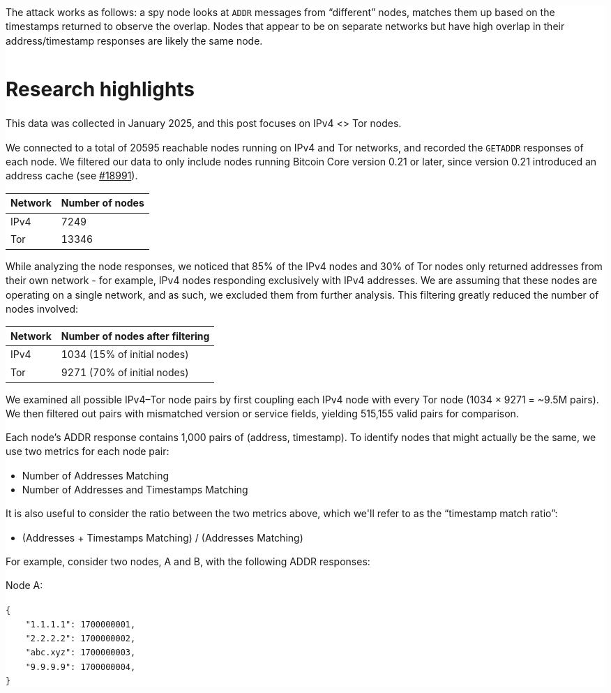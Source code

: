 The attack works as follows: a spy node looks at `ADDR` messages from “different” nodes, matches them up based on the timestamps returned to observe the overlap. Nodes that appear to be on separate networks but have high overlap in their address/timestamp responses are likely the same node.

# Research highlights

This data was collected in January 2025, and this post focuses on IPv4 <> Tor nodes.

We connected to a total of 20595 reachable nodes running on IPv4 and Tor networks, and recorded the `GETADDR` responses of each node. We filtered our data to only include nodes running Bitcoin Core version 0.21 or later, since version 0.21 introduced an address cache (see [#18991](https://github.com/bitcoin/bitcoin/pull/18991)).

|Network|Number of nodes|
| --- | --- |
|IPv4|7249|
|Tor|13346|

While analyzing the node responses, we noticed that 85% of the IPv4 nodes and 30% of Tor nodes only returned addresses from their own network - for example, IPv4 nodes responding exclusively with IPv4 addresses. We are assuming that these nodes are operating on a single network, and as such, we excluded them from further analysis. This filtering greatly reduced the number of nodes involved:

|Network|Number of nodes after filtering|
| --- | --- |
|IPv4|1034 (15% of initial nodes)|
|Tor|9271 (70% of initial nodes)|

We examined all possible IPv4–Tor node pairs by first coupling each IPv4 node with every Tor node (1034 × 9271 = ~9.5M pairs). We then filtered out pairs with mismatched version or service fields, yielding 515,155 valid pairs for comparison.

Each node’s ADDR response contains 1,000 pairs of (address, timestamp). To identify nodes that might actually be the same, we use two metrics for each node pair:

* Number of Addresses Matching
* Number of Addresses and Timestamps Matching

It is also useful to consider the ratio between the two metrics above, which we'll refer to as the “timestamp match ratio”:

* (Addresses + Timestamps Matching) / (Addresses Matching)

For example, consider two nodes, A and B, with the following ADDR responses:

Node A: 
```
{
    "1.1.1.1": 1700000001, 
    "2.2.2.2": 1700000002,
    "abc.xyz": 1700000003,
    "9.9.9.9": 1700000004,
}
```
